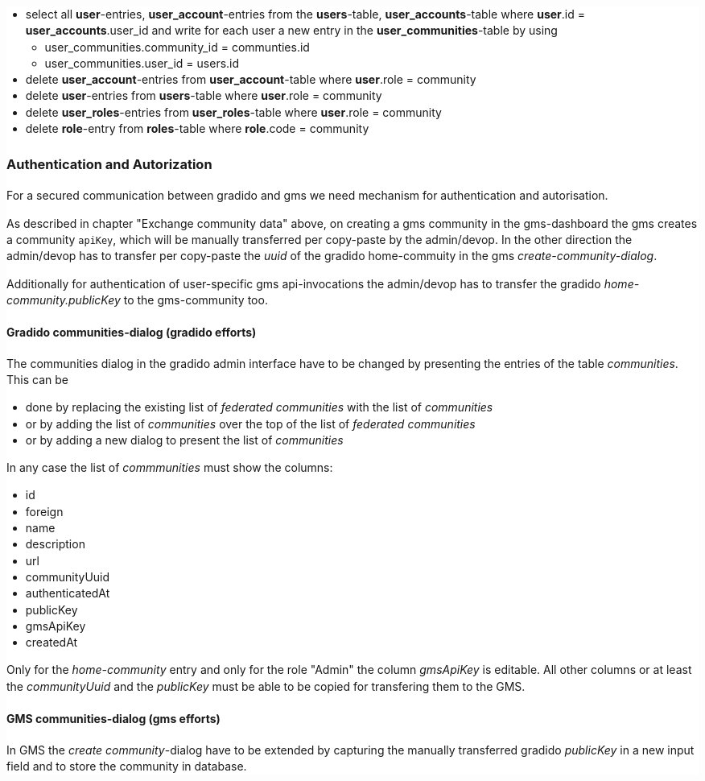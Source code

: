 * select all **user**-entries, **user_account**-entries from the **users**-table, **user_accounts**-table where **user**.id = **user_accounts**.user_id and write for each user a new entry in the **user_communities**-table by using
  * user_communities.community_id = communties.id
  * user_communities.user_id = users.id
* delete **user_account**-entries from **user_account**-table where **user**.role = community
* delete **user**-entries from **users**-table where **user**.role = community
* delete **user_roles**-entries from **user_roles**-table where **user**.role = community
* delete **role**-entry from **roles**-table where **role**.code = community


### Authentication and Autorization

For a secured communication between gradido and gms we need mechanism for authentication and autorisation.

As described in chapter "Exchange community data" above, on creating a gms community in the gms-dashboard the gms creates a community `apiKey`, which will be manually transferred per copy-paste by the admin/devop. In the other direction the admin/devop has to transfer per copy-paste the *uuid* of the gradido home-commuity in the gms _create-community-dialog_.

Additionally for authentication of user-specific gms api-invocations the admin/devop has to transfer the gradido _home-community.publicKey_ to the gms-community too.

#### Gradido communities-dialog (gradido efforts)

The communities dialog in the gradido admin interface have to be changed by presenting the entries of the table _communities_. This can be

* done by replacing the existing list of _federated communities_ with the list of _communities_
* or by adding the list of _communities_ over the top of the list of _federated communities_
* or by adding a new dialog to present the list of _communities_

In any case the list of _commmunities_ must show the columns:

* id
* foreign
* name
* description
* url
* communityUuid
* authenticatedAt
* publicKey
* gmsApiKey
* createdAt

Only for the _home-community_ entry and only for the role "Admin" the column *gmsApiKey* is editable. All other columns or at least the _communityUuid_ and the _publicKey_ must be able to be copied for transfering them to the GMS.


#### GMS communities-dialog (gms efforts)

In GMS the _create community_-dialog have to be extended by capturing the manually transferred gradido _publicKey_ in a new input field and to store the community in database.
